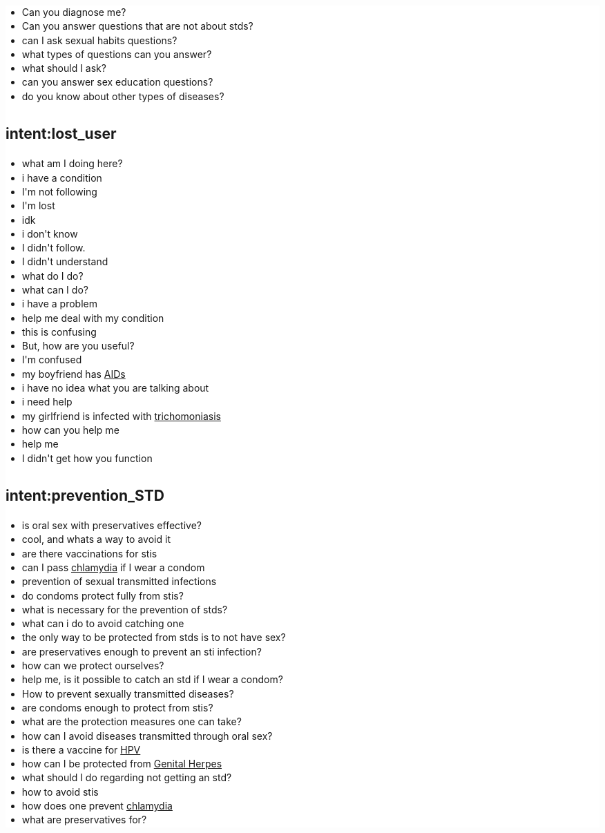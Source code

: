 - Can you diagnose me?
- Can you answer questions that are not about stds?
- can I ask sexual habits questions?
- what types of questions can you answer?
- what should I ask?
- can you answer sex education questions?
- do you know about other types of diseases?

## intent:lost_user
- what am I doing here?
- i have a condition
- I'm not following
- I'm lost
- idk
- i don't know
- I didn't follow.
- I didn't understand
- what do I do?
- what can I do?
- i have a problem
- help me deal with my condition
- this is confusing
- But, how are you useful?
- I'm confused
- my boyfriend has [AIDs](STD_name)
- i have no idea what you are talking about
- i need help
- my girlfriend is infected with [trichomoniasis](STD_name)
- how can you help me
- help me
- I didn't get how you function

## intent:prevention_STD
- is oral sex with preservatives effective?
- cool, and whats a way to avoid it
- are there vaccinations for stis
- can I pass  [chlamydia](STD_name) if I wear a condom
- prevention of sexual transmitted infections
- do condoms protect fully from stis?
- what is necessary for the prevention of stds?
- what can i do to avoid catching one
- the only way to be protected from stds is to not have sex?
- are preservatives enough to prevent an sti infection?
- how can we protect ourselves?
- help me, is it possible to catch an std if I wear a condom?
- How to prevent sexually transmitted diseases?
- are condoms enough to protect from stis?
- what are the protection measures one can take?
- how can I avoid diseases transmitted through oral sex?
- is there a vaccine for [HPV](STD_name)
- how can I be protected from [Genital Herpes](STD_name)
- what should I do regarding not getting an std?
- how to avoid stis
- how does one prevent [chlamydia](STD_name)
- what are preservatives for?
